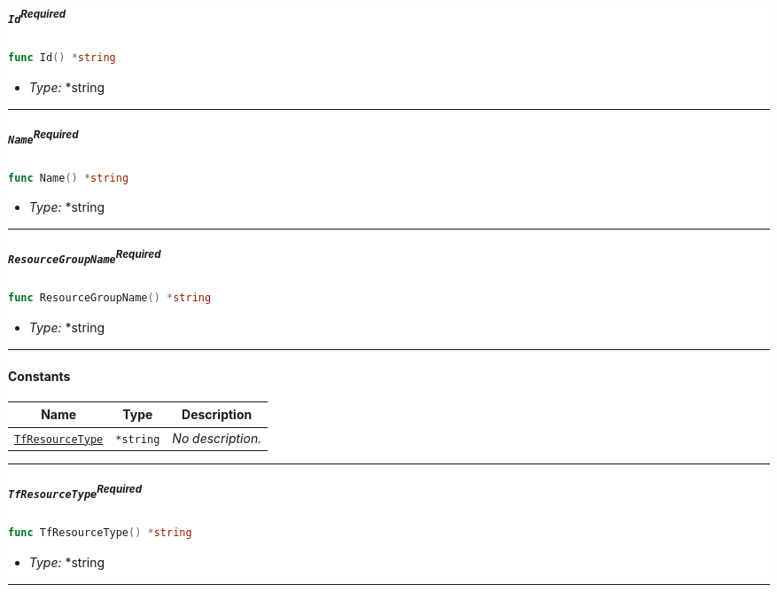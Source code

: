 
##### `Id`<sup>Required</sup> <a name="Id" id="@cdktf/provider-azurerm.dataAzurermMobileNetworkPacketCoreControlPlane.DataAzurermMobileNetworkPacketCoreControlPlane.property.id"></a>

```go
func Id() *string
```

- *Type:* *string

---

##### `Name`<sup>Required</sup> <a name="Name" id="@cdktf/provider-azurerm.dataAzurermMobileNetworkPacketCoreControlPlane.DataAzurermMobileNetworkPacketCoreControlPlane.property.name"></a>

```go
func Name() *string
```

- *Type:* *string

---

##### `ResourceGroupName`<sup>Required</sup> <a name="ResourceGroupName" id="@cdktf/provider-azurerm.dataAzurermMobileNetworkPacketCoreControlPlane.DataAzurermMobileNetworkPacketCoreControlPlane.property.resourceGroupName"></a>

```go
func ResourceGroupName() *string
```

- *Type:* *string

---

#### Constants <a name="Constants" id="Constants"></a>

| **Name** | **Type** | **Description** |
| --- | --- | --- |
| <code><a href="#@cdktf/provider-azurerm.dataAzurermMobileNetworkPacketCoreControlPlane.DataAzurermMobileNetworkPacketCoreControlPlane.property.tfResourceType">TfResourceType</a></code> | <code>*string</code> | *No description.* |

---

##### `TfResourceType`<sup>Required</sup> <a name="TfResourceType" id="@cdktf/provider-azurerm.dataAzurermMobileNetworkPacketCoreControlPlane.DataAzurermMobileNetworkPacketCoreControlPlane.property.tfResourceType"></a>

```go
func TfResourceType() *string
```

- *Type:* *string

---